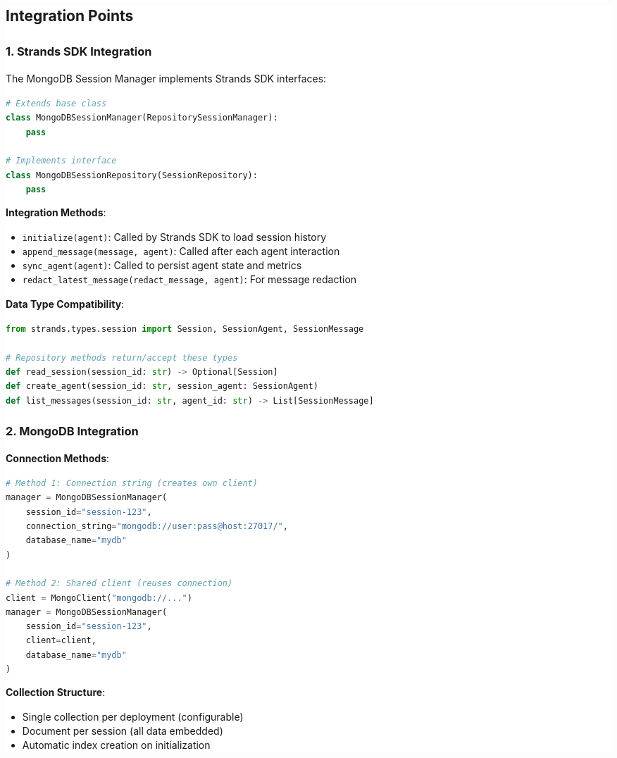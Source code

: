 ## Integration Points

### 1. Strands SDK Integration

The MongoDB Session Manager implements Strands SDK interfaces:

```python
# Extends base class
class MongoDBSessionManager(RepositorySessionManager):
    pass

# Implements interface
class MongoDBSessionRepository(SessionRepository):
    pass
```

**Integration Methods**:
- `initialize(agent)`: Called by Strands SDK to load session history
- `append_message(message, agent)`: Called after each agent interaction
- `sync_agent(agent)`: Called to persist agent state and metrics
- `redact_latest_message(redact_message, agent)`: For message redaction

**Data Type Compatibility**:
```python
from strands.types.session import Session, SessionAgent, SessionMessage

# Repository methods return/accept these types
def read_session(session_id: str) -> Optional[Session]
def create_agent(session_id: str, session_agent: SessionAgent)
def list_messages(session_id: str, agent_id: str) -> List[SessionMessage]
```

### 2. MongoDB Integration

**Connection Methods**:
```python
# Method 1: Connection string (creates own client)
manager = MongoDBSessionManager(
    session_id="session-123",
    connection_string="mongodb://user:pass@host:27017/",
    database_name="mydb"
)

# Method 2: Shared client (reuses connection)
client = MongoClient("mongodb://...")
manager = MongoDBSessionManager(
    session_id="session-123",
    client=client,
    database_name="mydb"
)
```

**Collection Structure**:
- Single collection per deployment (configurable)
- Document per session (all data embedded)
- Automatic index creation on initialization
